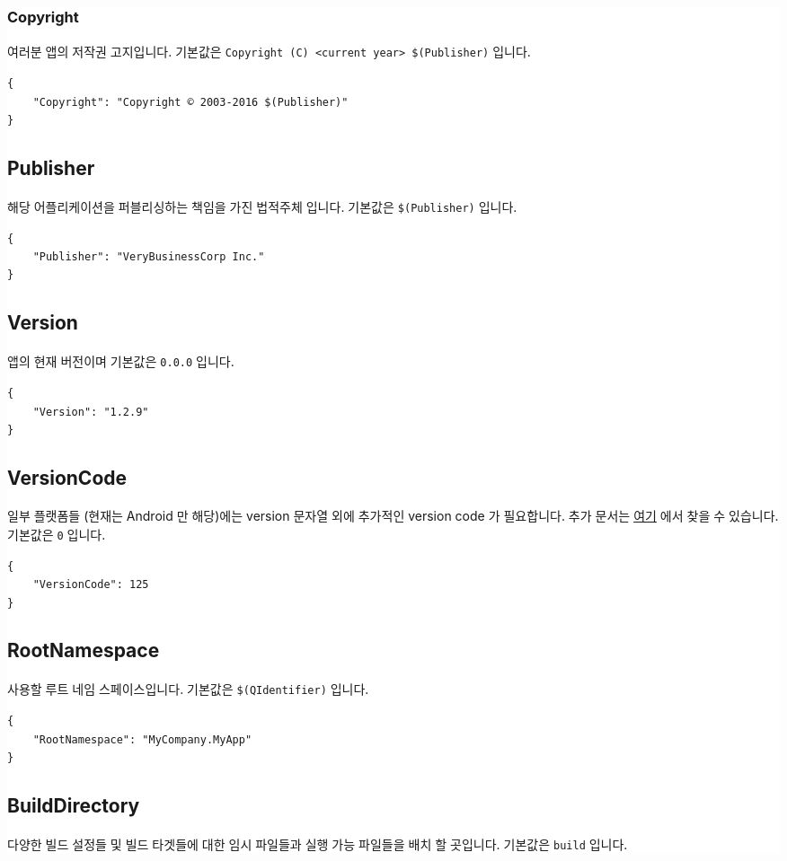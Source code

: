 ### Copyright ##

여러분 앱의 저작권 고지입니다. 기본값은 `Copyright (C) <current year> $(Publisher)` 입니다.

```
{
    "Copyright": "Copyright © 2003-2016 $(Publisher)"
}
```

## Publisher ##

해당 어플리케이션을 퍼블리싱하는 책임을 가진 법적주체 입니다. 기본값은 `$(Publisher)` 입니다.

```
{
    "Publisher": "VeryBusinessCorp Inc."
}
```

## Version ##

앱의 현재 버전이며 기본값은 `0.0.0` 입니다.

```
{
    "Version": "1.2.9"
}
```

## VersionCode ##

일부 플랫폼들 (현재는 Android 만 해당)에는 version 문자열 외에 추가적인 version code 가 필요합니다. 추가 문서는 [여기](http://developer.android.com/tools/publishing/versioning.html#appversioning) 에서 찾을 수 있습니다. 기본값은 `0` 입니다.

```
{
    "VersionCode": 125
}
```

## RootNamespace ##

사용할 루트 네임 스페이스입니다. 기본값은 `$(QIdentifier)` 입니다.

```
{
    "RootNamespace": "MyCompany.MyApp"
}
```

## BuildDirectory ##

다양한 빌드 설정들 및 빌드 타겟들에 대한 임시 파일들과 실행 가능 파일들을 배치 할 곳입니다. 기본값은 `build` 입니다.
